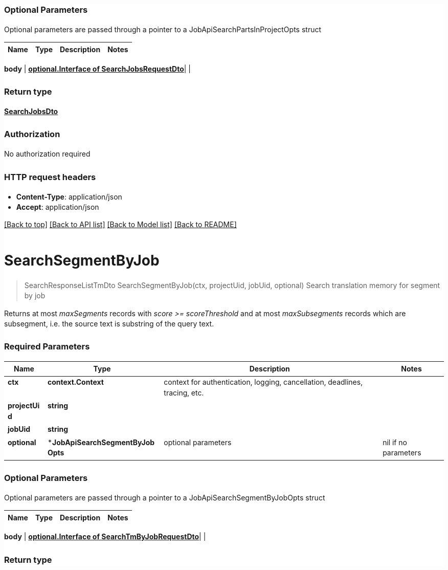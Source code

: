 ### Optional Parameters
Optional parameters are passed through a pointer to a JobApiSearchPartsInProjectOpts struct

Name | Type | Description  | Notes
------------- | ------------- | ------------- | -------------

 **body** | [**optional.Interface of SearchJobsRequestDto**](SearchJobsRequestDto.md)|  | 

### Return type

[**SearchJobsDto**](SearchJobsDto.md)

### Authorization

No authorization required

### HTTP request headers

 - **Content-Type**: application/json
 - **Accept**: application/json

[[Back to top]](#) [[Back to API list]](../README.md#documentation-for-api-endpoints) [[Back to Model list]](../README.md#documentation-for-models) [[Back to README]](../README.md)

# **SearchSegmentByJob**
> SearchResponseListTmDto SearchSegmentByJob(ctx, projectUid, jobUid, optional)
Search translation memory for segment by job

Returns at most <i>maxSegments</i>             records with <i>score >= scoreThreshold</i> and at most <i>maxSubsegments</i> records which are subsegment,             i.e. the source text is substring of the query text.

### Required Parameters

Name | Type | Description  | Notes
------------- | ------------- | ------------- | -------------
 **ctx** | **context.Context** | context for authentication, logging, cancellation, deadlines, tracing, etc.
  **projectUid** | **string**|  | 
  **jobUid** | **string**|  | 
 **optional** | ***JobApiSearchSegmentByJobOpts** | optional parameters | nil if no parameters

### Optional Parameters
Optional parameters are passed through a pointer to a JobApiSearchSegmentByJobOpts struct

Name | Type | Description  | Notes
------------- | ------------- | ------------- | -------------


 **body** | [**optional.Interface of SearchTmByJobRequestDto**](SearchTmByJobRequestDto.md)|  | 

### Return type

